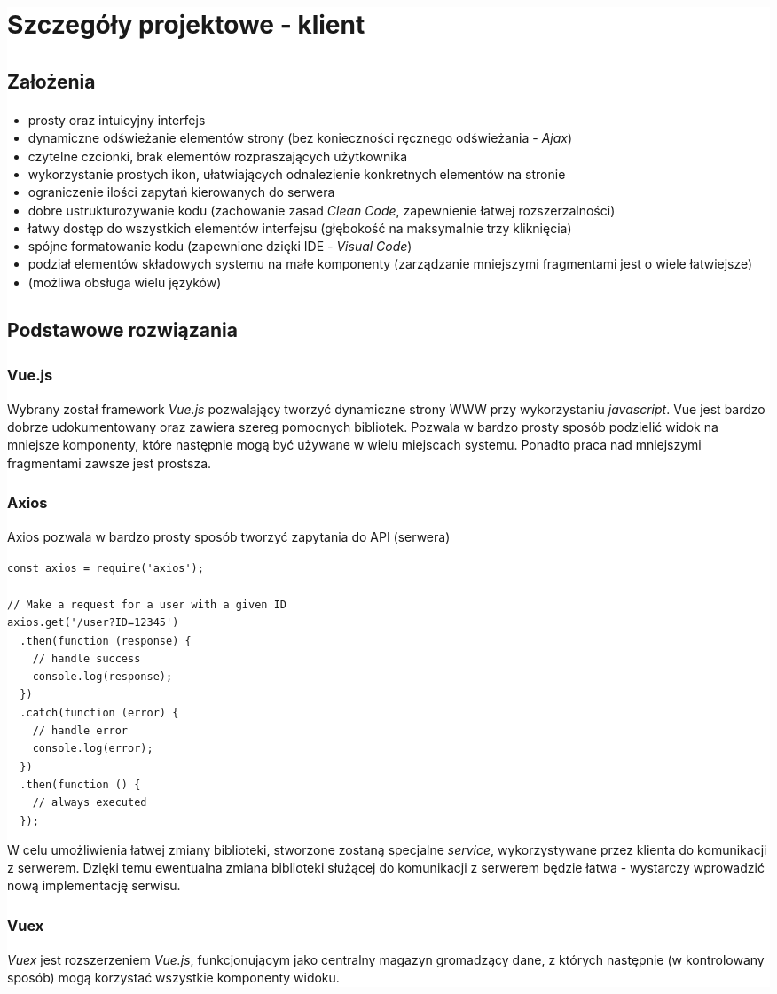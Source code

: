 # Szczegóły projektowe - klient
## Założenia
* prosty oraz intuicyjny interfejs
* dynamiczne odświeżanie elementów strony (bez konieczności ręcznego odświeżania - *Ajax*)
* czytelne czcionki, brak elementów rozpraszających użytkownika
* wykorzystanie prostych ikon, ułatwiających odnalezienie konkretnych elementów na stronie
* ograniczenie ilości zapytań kierowanych do serwera
* dobre ustrukturozywanie kodu (zachowanie zasad *Clean Code*, zapewnienie łatwej rozszerzalności)
* łatwy dostęp do wszystkich elementów interfejsu (głębokość na maksymalnie trzy kliknięcia)
* spójne formatowanie kodu (zapewnione dzięki IDE - *Visual Code*)
* podział elementów składowych systemu na małe komponenty (zarządzanie mniejszymi fragmentami jest o wiele łatwiejsze)
* (możliwa obsługa wielu języków)

## Podstawowe rozwiązania
### Vue.js
Wybrany został framework *Vue.js* pozwalający tworzyć dynamiczne strony WWW przy wykorzystaniu *javascript*. Vue jest bardzo dobrze udokumentowany oraz zawiera szereg pomocnych bibliotek. Pozwala w bardzo prosty sposób podzielić widok na mniejsze komponenty, które następnie mogą być używane w wielu miejscach systemu. Ponadto praca nad mniejszymi fragmentami zawsze jest prostsza.

### Axios
Axios pozwala w bardzo prosty sposób tworzyć zapytania do API (serwera)
```
const axios = require('axios');

// Make a request for a user with a given ID
axios.get('/user?ID=12345')
  .then(function (response) {
    // handle success
    console.log(response);
  })
  .catch(function (error) {
    // handle error
    console.log(error);
  })
  .then(function () {
    // always executed
  });
```

W celu umożliwienia łatwej zmiany biblioteki, stworzone zostaną specjalne *service*, wykorzystywane przez klienta do komunikacji z serwerem. Dzięki temu ewentualna zmiana biblioteki służącej do komunikacji z serwerem będzie łatwa - wystarczy wprowadzić nową implementację serwisu.

### Vuex
*Vuex* jest rozszerzeniem *Vue.js*, funkcjonującym jako centralny magazyn gromadzący dane, z których następnie (w kontrolowany sposób) mogą korzystać wszystkie komponenty widoku.
